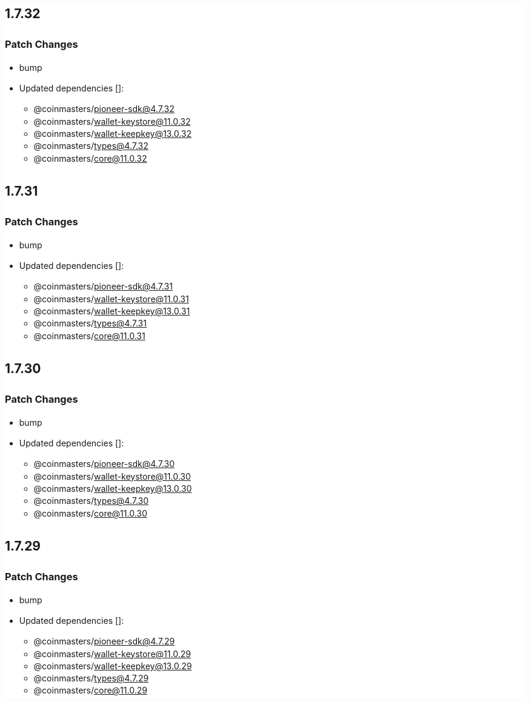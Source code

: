 ## 1.7.32

### Patch Changes

- bump

- Updated dependencies []:
  - @coinmasters/pioneer-sdk@4.7.32
  - @coinmasters/wallet-keystore@11.0.32
  - @coinmasters/wallet-keepkey@13.0.32
  - @coinmasters/types@4.7.32
  - @coinmasters/core@11.0.32

## 1.7.31

### Patch Changes

- bump

- Updated dependencies []:
  - @coinmasters/pioneer-sdk@4.7.31
  - @coinmasters/wallet-keystore@11.0.31
  - @coinmasters/wallet-keepkey@13.0.31
  - @coinmasters/types@4.7.31
  - @coinmasters/core@11.0.31

## 1.7.30

### Patch Changes

- bump

- Updated dependencies []:
  - @coinmasters/pioneer-sdk@4.7.30
  - @coinmasters/wallet-keystore@11.0.30
  - @coinmasters/wallet-keepkey@13.0.30
  - @coinmasters/types@4.7.30
  - @coinmasters/core@11.0.30

## 1.7.29

### Patch Changes

- bump

- Updated dependencies []:
  - @coinmasters/pioneer-sdk@4.7.29
  - @coinmasters/wallet-keystore@11.0.29
  - @coinmasters/wallet-keepkey@13.0.29
  - @coinmasters/types@4.7.29
  - @coinmasters/core@11.0.29
